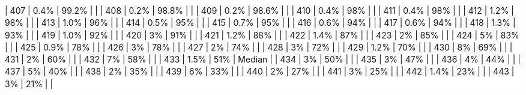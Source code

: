 | 407 | 0.4% | 99.2% |  |
| 408 | 0.2% | 98.8% |  |
| 409 | 0.2% | 98.6% |  |
| 410 | 0.4% | 98% |  |
| 411 | 0.4% | 98% |  |
| 412 | 1.2% | 98% |  |
| 413 | 1.0% | 96% |  |
| 414 | 0.5% | 95% |  |
| 415 | 0.7% | 95% |  |
| 416 | 0.6% | 94% |  |
| 417 | 0.6% | 94% |  |
| 418 | 1.3% | 93% |  |
| 419 | 1.0% | 92% |  |
| 420 | 3% | 91% |  |
| 421 | 1.2% | 88% |  |
| 422 | 1.4% | 87% |  |
| 423 | 2% | 85% |  |
| 424 | 5% | 83% |  |
| 425 | 0.9% | 78% |  |
| 426 | 3% | 78% |  |
| 427 | 2% | 74% |  |
| 428 | 3% | 72% |  |
| 429 | 1.2% | 70% |  |
| 430 | 8% | 69% |  |
| 431 | 2% | 60% |  |
| 432 | 7% | 58% |  |
| 433 | 1.5% | 51% | Median |
| 434 | 3% | 50% |  |
| 435 | 3% | 47% |  |
| 436 | 4% | 44% |  |
| 437 | 5% | 40% |  |
| 438 | 2% | 35% |  |
| 439 | 6% | 33% |  |
| 440 | 2% | 27% |  |
| 441 | 3% | 25% |  |
| 442 | 1.4% | 23% |  |
| 443 | 3% | 21% |  |
